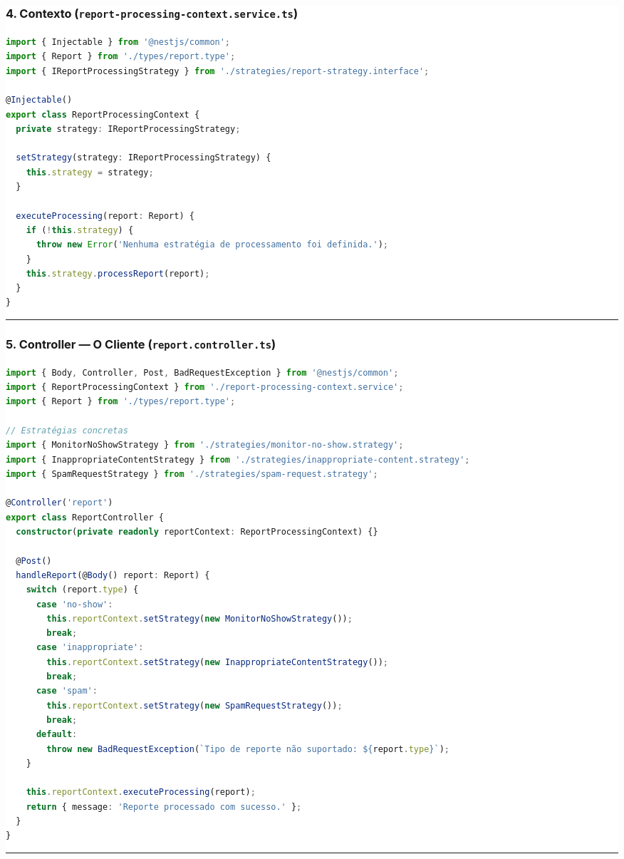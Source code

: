 
### 4. Contexto (`report-processing-context.service.ts`)

```typescript
import { Injectable } from '@nestjs/common';
import { Report } from './types/report.type';
import { IReportProcessingStrategy } from './strategies/report-strategy.interface';

@Injectable()
export class ReportProcessingContext {
  private strategy: IReportProcessingStrategy;

  setStrategy(strategy: IReportProcessingStrategy) {
    this.strategy = strategy;
  }

  executeProcessing(report: Report) {
    if (!this.strategy) {
      throw new Error('Nenhuma estratégia de processamento foi definida.');
    }
    this.strategy.processReport(report);
  }
}
```

---

### 5. Controller — O Cliente (`report.controller.ts`)

```typescript
import { Body, Controller, Post, BadRequestException } from '@nestjs/common';
import { ReportProcessingContext } from './report-processing-context.service';
import { Report } from './types/report.type';

// Estratégias concretas
import { MonitorNoShowStrategy } from './strategies/monitor-no-show.strategy';
import { InappropriateContentStrategy } from './strategies/inappropriate-content.strategy';
import { SpamRequestStrategy } from './strategies/spam-request.strategy';

@Controller('report')
export class ReportController {
  constructor(private readonly reportContext: ReportProcessingContext) {}

  @Post()
  handleReport(@Body() report: Report) {
    switch (report.type) {
      case 'no-show':
        this.reportContext.setStrategy(new MonitorNoShowStrategy());
        break;
      case 'inappropriate':
        this.reportContext.setStrategy(new InappropriateContentStrategy());
        break;
      case 'spam':
        this.reportContext.setStrategy(new SpamRequestStrategy());
        break;
      default:
        throw new BadRequestException(`Tipo de reporte não suportado: ${report.type}`);
    }

    this.reportContext.executeProcessing(report);
    return { message: 'Reporte processado com sucesso.' };
  }
}
```

---